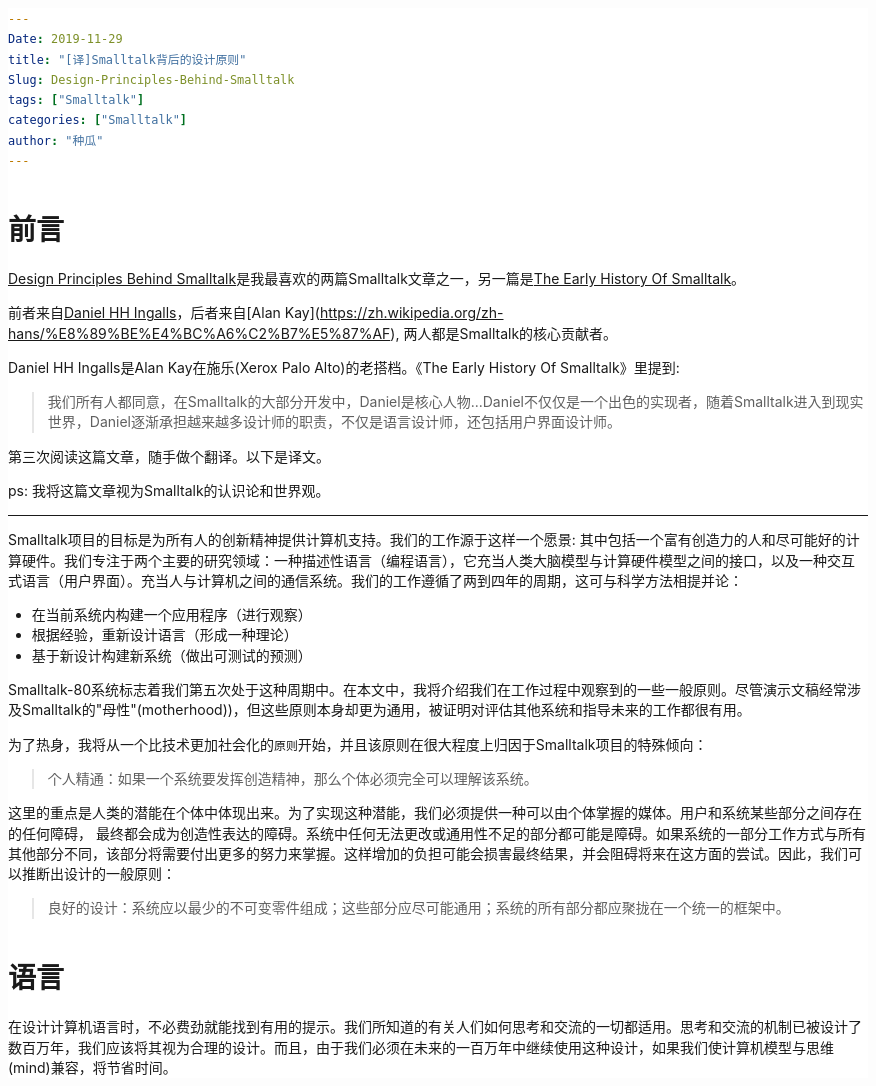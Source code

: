 ```yaml
---
Date: 2019-11-29
title: "[译]Smalltalk背后的设计原则"
Slug: Design-Principles-Behind-Smalltalk
tags: ["Smalltalk"]
categories: ["Smalltalk"]
author: "种瓜"
---
```


# 前言 
[Design Principles Behind Smalltalk](http://www.cs.virginia.edu/~evans/cs655/readings/smalltalk.html)是我最喜欢的两篇Smalltalk文章之一，另一篇是[The Early History Of Smalltalk](http://worrydream.com/EarlyHistoryOfSmalltalk/)。

前者来自[Daniel HH Ingalls](https://en.wikipedia.org/wiki/Daniel_H._H._Ingalls_Sr.)，后者来自[Alan Kay](https://zh.wikipedia.org/zh-hans/%E8%89%BE%E4%BC%A6%C2%B7%E5%87%AF), 两人都是Smalltalk的核心贡献者。



Daniel HH Ingalls是Alan Kay在施乐(Xerox Palo Alto)的老搭档。《The Early History Of Smalltalk》里提到:

> 我们所有人都同意，在Smalltalk的大部分开发中，Daniel是核心人物...Daniel不仅仅是一个出色的实现者，随着Smalltalk进入到现实世界，Daniel逐渐承担越来越多设计师的职责，不仅是语言设计师，还包括用户界面设计师。

第三次阅读这篇文章，随手做个翻译。以下是译文。

ps: 我将这篇文章视为Smalltalk的认识论和世界观。

---

Smalltalk项目的目标是为所有人的创新精神提供计算机支持。我们的工作源于这样一个愿景: 其中包括一个富有创造力的人和尽可能好的计算硬件。我们专注于两个主要的研究领域：一种描述性语言（编程语言），它充当人类大脑模型与计算硬件模型之间的接口，以及一种交互式语言（用户界面）。充当人与计算机之间的通信系统。我们的工作遵循了两到四年的周期，这可与科学方法相提并论：

*  在当前系统内构建一个应用程序（进行观察）
*  根据经验，重新设计语言（形成一种理论）
*  基于新设计构建新系统（做出可测试的预测）

Smalltalk-80系统标志着我们第五次处于这种周期中。在本文中，我将介绍我们在工作过程中观察到的一些一般原则。尽管演示文稿经常涉及Smalltalk的"母性"(motherhood))，但这些原则本身却更为通用，被证明对评估其他系统和指导未来的工作都很有用。

为了热身，我将从一个比技术更加社会化的`原则`开始，并且该原则在很大程度上归因于Smalltalk项目的特殊倾向：

>  个人精通：如果一个系统要发挥创造精神，那么个体必须完全可以理解该系统。

这里的重点是人类的潜能在个体中体现出来。为了实现这种潜能，我们必须提供一种可以由个体掌握的媒体。用户和系统某些部分之间存在的任何障碍， 最终都会成为创造性表达的障碍。系统中任何无法更改或通用性不足的部分都可能是障碍。如果系统的一部分工作方式与所有其他部分不同，该部分将需要付出更多的努力来掌握。这样增加的负担可能会损害最终结果，并会阻碍将来在这方面的尝试。因此，我们可以推断出设计的一般原则：

>  良好的设计：系统应以最少的不可变零件组成；这些部分应尽可能通用；系统的所有部分都应聚拢在一个统一的框架中。

# 语言

在设计计算机语言时，不必费劲就能找到有用的提示。我们所知道的有关人们如何思考和交流的一切都适用。思考和交流的机制已被设计了数百万年，我们应该将其视为合理的设计。而且，由于我们必须在未来的一百万年中继续使用这种设计，如果我们使计算机模型与思维(mind)兼容，将节省时间。
